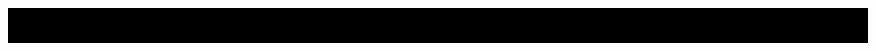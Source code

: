 <!DOCTYPE html>
<html lang="en">
<head>
  <meta charset="UTF-8">
  <title>🎉 Happy Birthday Chellam 🎉</title>
  <style>
    body {
      background: black;
      color: #00ffcc;
      font-family: 'Courier New', monospace;
      text-align: center;
      padding: 50px 20px;
      overflow: hidden;
    }
    .tap {
      font-size: 24px;
      color: #ff66aa;
      animation: blink 1s step-start infinite;
    }
    #message {
      display: none;
      margin-top: 30px;
      font-size: 18px;
      line-height: 1.8;
      white-space: pre-wrap;
    }
    @keyframes blink {
      50% { opacity: 0; }
    }
    .heart {
      position: fixed;
      width: 20px;
      height: 20px;
      background: red;
      transform: rotate(45deg);
      animation: fall 6s linear infinite;
    }
    .heart::before,
    .heart::after {
      content: '';
      position: absolute;
      width: 20px;
      height: 20px;
      background: red;
      border-radius: 50%;
    }
    .heart::before { top: -10px; left: 0; }
    .heart::after { top: 0; left: -10px; }
    @keyframes fall {
      0% { transform: translateY(0) rotate(45deg); opacity: 1; }
      100% { transform: translateY(100vh) rotate(45deg); opacity: 0; }
    }
  </style>
</head>
<body onclick="revealMessage()">
  <div class="tap">💋 Tap anywhere to reveal your surprise 💋</div>
